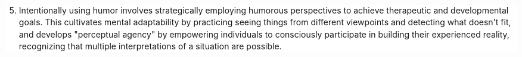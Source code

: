 5.  Intentionally using humor involves strategically employing humorous perspectives to achieve therapeutic and developmental goals. This cultivates mental adaptability by practicing seeing things from different viewpoints and detecting what doesn't fit, and develops "perceptual agency" by empowering individuals to consciously participate in building their experienced reality, recognizing that multiple interpretations of a situation are possible.